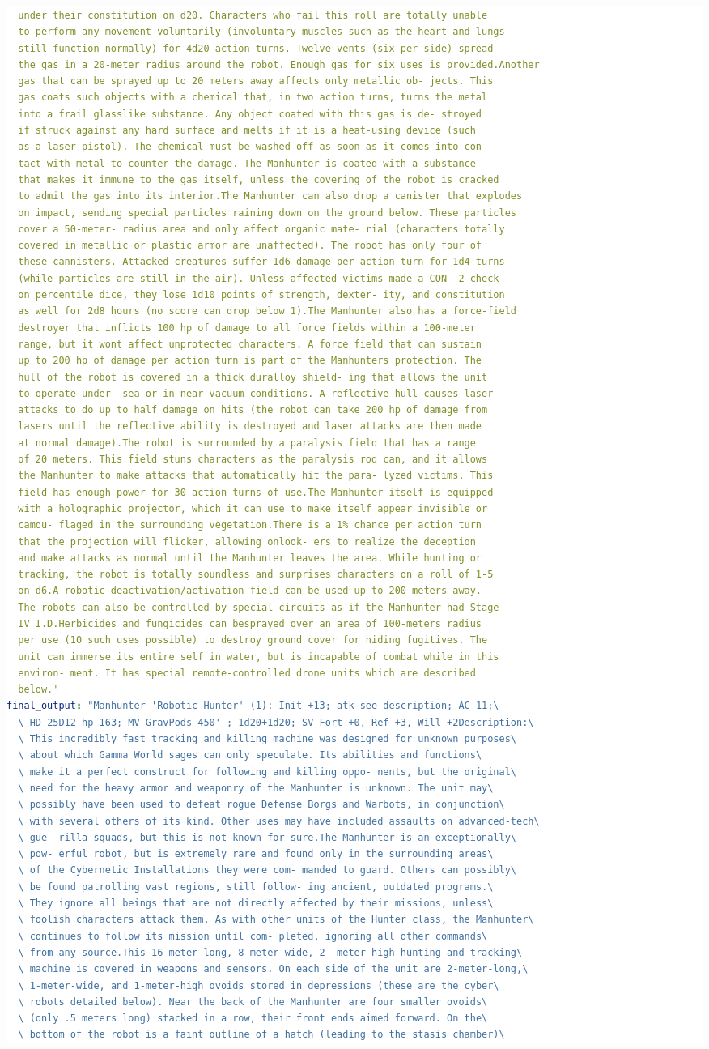 ```yaml
  under their constitution on d20. Characters who fail this roll are totally unable
  to perform any movement voluntarily (involuntary muscles such as the heart and lungs
  still function normally) for 4d20 action turns. Twelve vents (six per side) spread
  the gas in a 20-meter radius around the robot. Enough gas for six uses is provided.Another
  gas that can be sprayed up to 20 meters away affects only metallic ob- jects. This
  gas coats such objects with a chemical that, in two action turns, turns the metal
  into a frail glasslike substance. Any object coated with this gas is de- stroyed
  if struck against any hard surface and melts if it is a heat-using device (such
  as a laser pistol). The chemical must be washed off as soon as it comes into con-
  tact with metal to counter the damage. The Manhunter is coated with a substance
  that makes it immune to the gas itself, unless the covering of the robot is cracked
  to admit the gas into its interior.The Manhunter can also drop a canister that explodes
  on impact, sending special particles raining down on the ground below. These particles
  cover a 50-meter- radius area and only affect organic mate- rial (characters totally
  covered in metallic or plastic armor are unaffected). The robot has only four of
  these cannisters. Attacked creatures suffer 1d6 damage per action turn for 1d4 turns
  (while particles are still in the air). Unless affected victims made a CON  2 check
  on percentile dice, they lose 1d10 points of strength, dexter- ity, and constitution
  as well for 2d8 hours (no score can drop below 1).The Manhunter also has a force-field
  destroyer that inflicts 100 hp of damage to all force fields within a 100-meter
  range, but it wont affect unprotected characters. A force field that can sustain
  up to 200 hp of damage per action turn is part of the Manhunters protection. The
  hull of the robot is covered in a thick duralloy shield- ing that allows the unit
  to operate under- sea or in near vacuum conditions. A reflective hull causes laser
  attacks to do up to half damage on hits (the robot can take 200 hp of damage from
  lasers until the reflective ability is destroyed and laser attacks are then made
  at normal damage).The robot is surrounded by a paralysis field that has a range
  of 20 meters. This field stuns characters as the paralysis rod can, and it allows
  the Manhunter to make attacks that automatically hit the para- lyzed victims. This
  field has enough power for 30 action turns of use.The Manhunter itself is equipped
  with a holographic projector, which it can use to make itself appear invisible or
  camou- flaged in the surrounding vegetation.There is a 1% chance per action turn
  that the projection will flicker, allowing onlook- ers to realize the deception
  and make attacks as normal until the Manhunter leaves the area. While hunting or
  tracking, the robot is totally soundless and surprises characters on a roll of 1-5
  on d6.A robotic deactivation/activation field can be used up to 200 meters away.
  The robots can also be controlled by special circuits as if the Manhunter had Stage
  IV I.D.Herbicides and fungicides can besprayed over an area of 100-meters radius
  per use (10 such uses possible) to destroy ground cover for hiding fugitives. The
  unit can immerse its entire self in water, but is incapable of combat while in this
  environ- ment. It has special remote-controlled drone units which are described
  below.'
final_output: "Manhunter 'Robotic Hunter' (1): Init +13; atk see description; AC 11;\
  \ HD 25D12 hp 163; MV GravPods 450' ; 1d20+1d20; SV Fort +0, Ref +3, Will +2Description:\
  \ This incredibly fast tracking and killing machine was designed for unknown purposes\
  \ about which Gamma World sages can only speculate. Its abilities and functions\
  \ make it a perfect construct for following and killing oppo- nents, but the original\
  \ need for the heavy armor and weaponry of the Manhunter is unknown. The unit may\
  \ possibly have been used to defeat rogue Defense Borgs and Warbots, in conjunction\
  \ with several others of its kind. Other uses may have included assaults on advanced-tech\
  \ gue- rilla squads, but this is not known for sure.The Manhunter is an exceptionally\
  \ pow- erful robot, but is extremely rare and found only in the surrounding areas\
  \ of the Cybernetic Installations they were com- manded to guard. Others can possibly\
  \ be found patrolling vast regions, still follow- ing ancient, outdated programs.\
  \ They ignore all beings that are not directly affected by their missions, unless\
  \ foolish characters attack them. As with other units of the Hunter class, the Manhunter\
  \ continues to follow its mission until com- pleted, ignoring all other commands\
  \ from any source.This 16-meter-long, 8-meter-wide, 2- meter-high hunting and tracking\
  \ machine is covered in weapons and sensors. On each side of the unit are 2-meter-long,\
  \ 1-meter-wide, and 1-meter-high ovoids stored in depressions (these are the cyber\
  \ robots detailed below). Near the back of the Manhunter are four smaller ovoids\
  \ (only .5 meters long) stacked in a row, their front ends aimed forward. On the\
  \ bottom of the robot is a faint outline of a hatch (leading to the stasis chamber)\
```